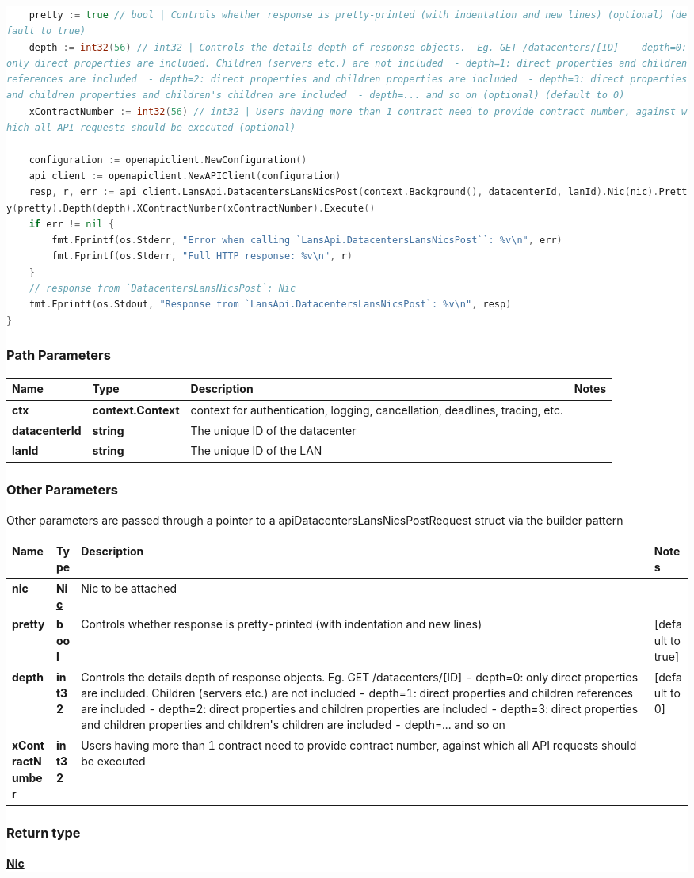 ```go
    pretty := true // bool | Controls whether response is pretty-printed (with indentation and new lines) (optional) (default to true)
    depth := int32(56) // int32 | Controls the details depth of response objects.  Eg. GET /datacenters/[ID]  - depth=0: only direct properties are included. Children (servers etc.) are not included  - depth=1: direct properties and children references are included  - depth=2: direct properties and children properties are included  - depth=3: direct properties and children properties and children's children are included  - depth=... and so on (optional) (default to 0)
    xContractNumber := int32(56) // int32 | Users having more than 1 contract need to provide contract number, against which all API requests should be executed (optional)

    configuration := openapiclient.NewConfiguration()
    api_client := openapiclient.NewAPIClient(configuration)
    resp, r, err := api_client.LansApi.DatacentersLansNicsPost(context.Background(), datacenterId, lanId).Nic(nic).Pretty(pretty).Depth(depth).XContractNumber(xContractNumber).Execute()
    if err != nil {
        fmt.Fprintf(os.Stderr, "Error when calling `LansApi.DatacentersLansNicsPost``: %v\n", err)
        fmt.Fprintf(os.Stderr, "Full HTTP response: %v\n", r)
    }
    // response from `DatacentersLansNicsPost`: Nic
    fmt.Fprintf(os.Stdout, "Response from `LansApi.DatacentersLansNicsPost`: %v\n", resp)
}
```

### Path Parameters

| Name | Type | Description | Notes |
| :--- | :--- | :--- | :--- |
| **ctx** | **context.Context** | context for authentication, logging, cancellation, deadlines, tracing, etc. |  |
| **datacenterId** | **string** | The unique ID of the datacenter |  |
| **lanId** | **string** | The unique ID of the LAN |  |

### Other Parameters

Other parameters are passed through a pointer to a apiDatacentersLansNicsPostRequest struct via the builder pattern

| Name | Type | Description | Notes |
| :--- | :--- | :--- | :--- |
| **nic** | [**Nic**](../models/nic.md) | Nic to be attached |  |
| **pretty** | **bool** | Controls whether response is pretty-printed \(with indentation and new lines\) | \[default to true\] |
| **depth** | **int32** | Controls the details depth of response objects.  Eg. GET /datacenters/\[ID\]  - depth=0: only direct properties are included. Children \(servers etc.\) are not included  - depth=1: direct properties and children references are included  - depth=2: direct properties and children properties are included  - depth=3: direct properties and children properties and children's children are included  - depth=... and so on | \[default to 0\] |
| **xContractNumber** | **int32** | Users having more than 1 contract need to provide contract number, against which all API requests should be executed |  |

### Return type

[**Nic**](../models/nic.md)
